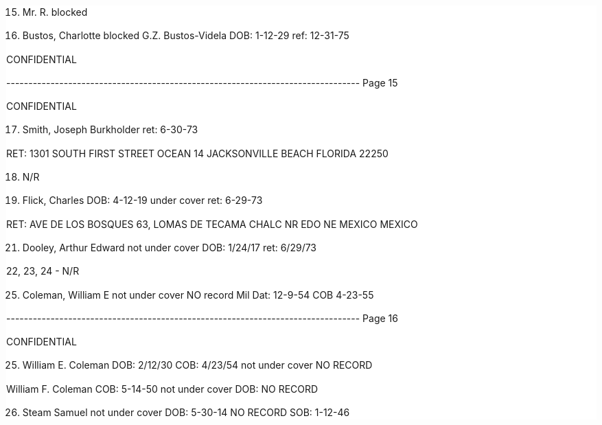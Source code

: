 15. Mr. R. blocked

16. Bustos, Charlotte blocked
    G.Z. Bustos-Videla
    DOB: 1-12-29
    ref: 12-31-75

CONFIDENTIAL


-------------------------------------------------------------------------------- Page 15

CONFIDENTIAL

17. Smith, Joseph Burkholder
    ret: 6-30-73

RET: 1301 SOUTH FIRST STREET OCEAN 14
JACKSONVILLE BEACH FLORIDA
22250

18. N/R

19. Flick, Charles
    DOB: 4-12-19 under cover
    ret: 6-29-73

RET: AVE DE LOS BOSQUES 63, LOMAS DE
TECAMA CHALC
NR EDO NE MEXICO MEXICO

21. Dooley, Arthur Edward not under cover
    DOB: 1/24/17
    ret: 6/29/73

22, 23, 24 - N/R

25. Coleman, William E not under cover
    NO record Mil Dat: 12-9-54
    COB 4-23-55


-------------------------------------------------------------------------------- Page 16

CONFIDENTIAL

25. William E. Coleman
    DOB: 2/12/30
    COB: 4/23/54 not under cover
    NO RECORD

William F. Coleman
COB: 5-14-50 not under cover
DOB:
NO RECORD

26. Steam Samuel not under cover
    DOB: 5-30-14
    NO RECORD SOB: 1-12-46
